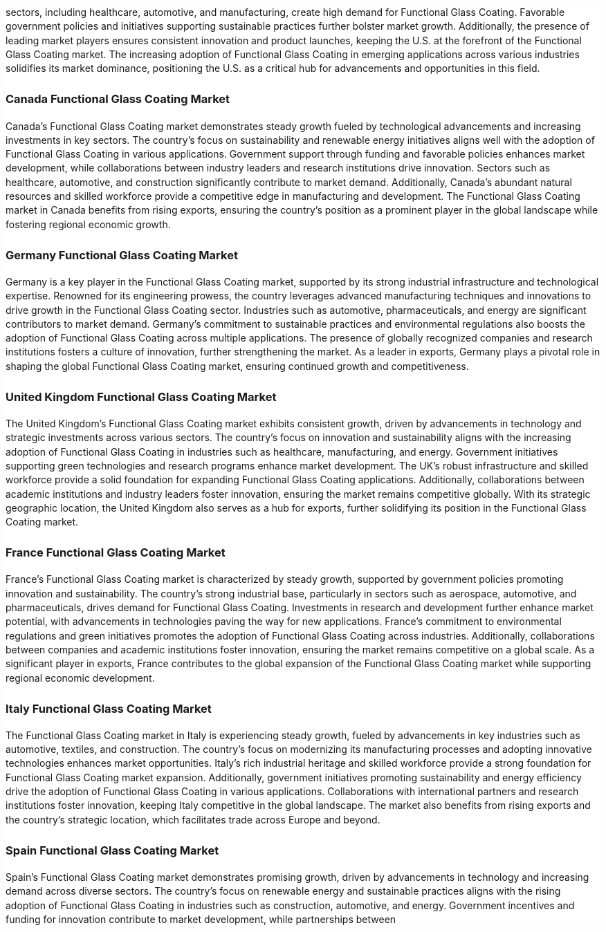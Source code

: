sectors, including healthcare, automotive, and manufacturing, create high demand for Functional Glass Coating. Favorable government policies and initiatives supporting sustainable practices further bolster market growth. Additionally, the presence of leading market players ensures consistent innovation and product launches, keeping the U.S. at the forefront of the Functional Glass Coating market. The increasing adoption of Functional Glass Coating in emerging applications across various industries solidifies its market dominance, positioning the U.S. as a critical hub for advancements and opportunities in this field.</p><h3>Canada Functional Glass Coating Market</h3><p>Canada&rsquo;s Functional Glass Coating market demonstrates steady growth fueled by technological advancements and increasing investments in key sectors. The country&rsquo;s focus on sustainability and renewable energy initiatives aligns well with the adoption of Functional Glass Coating in various applications. Government support through funding and favorable policies enhances market development, while collaborations between industry leaders and research institutions drive innovation. Sectors such as healthcare, automotive, and construction significantly contribute to market demand. Additionally, Canada&rsquo;s abundant natural resources and skilled workforce provide a competitive edge in manufacturing and development. The Functional Glass Coating market in Canada benefits from rising exports, ensuring the country&rsquo;s position as a prominent player in the global landscape while fostering regional economic growth.</p><h3>Germany Functional Glass Coating Market</h3><p>Germany is a key player in the Functional Glass Coating market, supported by its strong industrial infrastructure and technological expertise. Renowned for its engineering prowess, the country leverages advanced manufacturing techniques and innovations to drive growth in the Functional Glass Coating sector. Industries such as automotive, pharmaceuticals, and energy are significant contributors to market demand. Germany&rsquo;s commitment to sustainable practices and environmental regulations also boosts the adoption of Functional Glass Coating across multiple applications. The presence of globally recognized companies and research institutions fosters a culture of innovation, further strengthening the market. As a leader in exports, Germany plays a pivotal role in shaping the global Functional Glass Coating market, ensuring continued growth and competitiveness.</p><h3>United Kingdom Functional Glass Coating Market</h3><p>The United Kingdom&rsquo;s Functional Glass Coating market exhibits consistent growth, driven by advancements in technology and strategic investments across various sectors. The country&rsquo;s focus on innovation and sustainability aligns with the increasing adoption of Functional Glass Coating in industries such as healthcare, manufacturing, and energy. Government initiatives supporting green technologies and research programs enhance market development. The UK&rsquo;s robust infrastructure and skilled workforce provide a solid foundation for expanding Functional Glass Coating applications. Additionally, collaborations between academic institutions and industry leaders foster innovation, ensuring the market remains competitive globally. With its strategic geographic location, the United Kingdom also serves as a hub for exports, further solidifying its position in the Functional Glass Coating market.</p><h3>France Functional Glass Coating Market</h3><p>France&rsquo;s Functional Glass Coating market is characterized by steady growth, supported by government policies promoting innovation and sustainability. The country&rsquo;s strong industrial base, particularly in sectors such as aerospace, automotive, and pharmaceuticals, drives demand for Functional Glass Coating. Investments in research and development further enhance market potential, with advancements in technologies paving the way for new applications. France&rsquo;s commitment to environmental regulations and green initiatives promotes the adoption of Functional Glass Coating across industries. Additionally, collaborations between companies and academic institutions foster innovation, ensuring the market remains competitive on a global scale. As a significant player in exports, France contributes to the global expansion of the Functional Glass Coating market while supporting regional economic development.</p><h3>Italy Functional Glass Coating Market</h3><p>The Functional Glass Coating market in Italy is experiencing steady growth, fueled by advancements in key industries such as automotive, textiles, and construction. The country&rsquo;s focus on modernizing its manufacturing processes and adopting innovative technologies enhances market opportunities. Italy&rsquo;s rich industrial heritage and skilled workforce provide a strong foundation for Functional Glass Coating market expansion. Additionally, government initiatives promoting sustainability and energy efficiency drive the adoption of Functional Glass Coating in various applications. Collaborations with international partners and research institutions foster innovation, keeping Italy competitive in the global landscape. The market also benefits from rising exports and the country&rsquo;s strategic location, which facilitates trade across Europe and beyond.</p><h3>Spain Functional Glass Coating Market</h3><p>Spain&rsquo;s Functional Glass Coating market demonstrates promising growth, driven by advancements in technology and increasing demand across diverse sectors. The country&rsquo;s focus on renewable energy and sustainable practices aligns with the rising adoption of Functional Glass Coating in industries such as construction, automotive, and energy. Government incentives and funding for innovation contribute to market development, while partnerships between